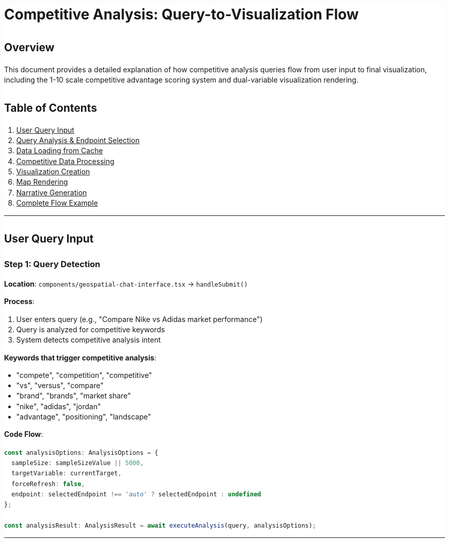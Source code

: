 # Competitive Analysis: Query-to-Visualization Flow

## Overview

This document provides a detailed explanation of how competitive analysis queries flow from user input to final visualization, including the 1-10 scale competitive advantage scoring system and dual-variable visualization rendering.

## Table of Contents

1. [User Query Input](#user-query-input)
2. [Query Analysis & Endpoint Selection](#query-analysis--endpoint-selection)
3. [Data Loading from Cache](#data-loading-from-cache)
4. [Competitive Data Processing](#competitive-data-processing)
5. [Visualization Creation](#visualization-creation)
6. [Map Rendering](#map-rendering)
7. [Narrative Generation](#narrative-generation)
8. [Complete Flow Example](#complete-flow-example)

---

## User Query Input

### Step 1: Query Detection

**Location**: `components/geospatial-chat-interface.tsx` → `handleSubmit()`

**Process**:

1. User enters query (e.g., "Compare Nike vs Adidas market performance")
2. Query is analyzed for competitive keywords
3. System detects competitive analysis intent

**Keywords that trigger competitive analysis**:

- "compete", "competition", "competitive"
- "vs", "versus", "compare"
- "brand", "brands", "market share"
- "nike", "adidas", "jordan"
- "advantage", "positioning", "landscape"

**Code Flow**:

```typescript
const analysisOptions: AnalysisOptions = {
  sampleSize: sampleSizeValue || 5000,
  targetVariable: currentTarget,
  forceRefresh: false,
  endpoint: selectedEndpoint !== 'auto' ? selectedEndpoint : undefined
};

const analysisResult: AnalysisResult = await executeAnalysis(query, analysisOptions);
```

---